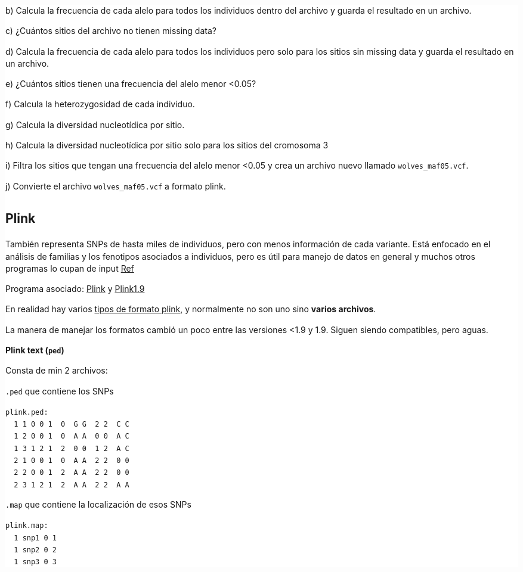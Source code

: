 b) Calcula la frecuencia de cada alelo para todos los individuos dentro del archivo y guarda el resultado en un archivo.

c) ¿Cuántos sitios del archivo no tienen missing data?

d) Calcula la frecuencia de cada alelo para todos los individuos pero solo para los sitios sin missing data y guarda el resultado en un archivo. 

e) ¿Cuántos sitios tienen una frecuencia del alelo menor <0.05?

f) Calcula la heterozygosidad de cada individuo.

g) Calcula la diversidad nucleotídica por sitio.

h) Calcula la diversidad nucleotídica por sitio solo para los sitios del cromosoma 3

i) Filtra los sitios que tengan una frecuencia del alelo menor  <0.05 y crea un archivo nuevo llamado `wolves_maf05.vcf`.

j) Convierte el archivo `wolves_maf05.vcf` a formato plink. 
 

## Plink

También representa SNPs de hasta miles de individuos, pero con menos información de cada variante. Está enfocado en el análisis de familias y los fenotipos asociados a individuos, pero es útil para manejo de datos en general y muchos otros programas lo cupan de input [Ref](https://www.cog-genomics.org/plink/1.9/)

Programa asociado: [Plink](http://pngu.mgh.harvard.edu/~purcell/plink/) y [Plink1.9](https://www.cog-genomics.org/plink/1.9/)

En realidad hay varios [tipos de formato plink](https://www.cog-genomics.org/plink/1.9/formats), y normalmente no son uno sino **varios archivos**. 

La manera de manejar los formatos cambió un poco entre las versiones <1.9 y 1.9. Siguen siendo compatibles, pero aguas.

**Plink text (`ped`)**

Consta de min 2 archivos: 

`.ped` que contiene los SNPs
```
plink.ped:
  1 1 0 0 1  0  G G  2 2  C C
  1 2 0 0 1  0  A A  0 0  A C
  1 3 1 2 1  2  0 0  1 2  A C
  2 1 0 0 1  0  A A  2 2  0 0
  2 2 0 0 1  2  A A  2 2  0 0
  2 3 1 2 1  2  A A  2 2  A A
```

`.map` que contiene la localización de esos SNPs

```
plink.map:
  1 snp1 0 1
  1 snp2 0 2
  1 snp3 0 3
```

